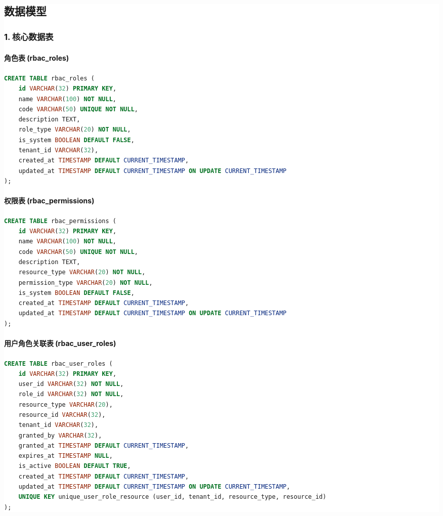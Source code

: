 ## 数据模型

### 1. 核心数据表

#### 角色表 (rbac_roles)
```sql
CREATE TABLE rbac_roles (
    id VARCHAR(32) PRIMARY KEY,
    name VARCHAR(100) NOT NULL,
    code VARCHAR(50) UNIQUE NOT NULL,
    description TEXT,
    role_type VARCHAR(20) NOT NULL,
    is_system BOOLEAN DEFAULT FALSE,
    tenant_id VARCHAR(32),
    created_at TIMESTAMP DEFAULT CURRENT_TIMESTAMP,
    updated_at TIMESTAMP DEFAULT CURRENT_TIMESTAMP ON UPDATE CURRENT_TIMESTAMP
);
```

#### 权限表 (rbac_permissions)
```sql
CREATE TABLE rbac_permissions (
    id VARCHAR(32) PRIMARY KEY,
    name VARCHAR(100) NOT NULL,
    code VARCHAR(50) UNIQUE NOT NULL,
    description TEXT,
    resource_type VARCHAR(20) NOT NULL,
    permission_type VARCHAR(20) NOT NULL,
    is_system BOOLEAN DEFAULT FALSE,
    created_at TIMESTAMP DEFAULT CURRENT_TIMESTAMP,
    updated_at TIMESTAMP DEFAULT CURRENT_TIMESTAMP ON UPDATE CURRENT_TIMESTAMP
);
```

#### 用户角色关联表 (rbac_user_roles)
```sql
CREATE TABLE rbac_user_roles (
    id VARCHAR(32) PRIMARY KEY,
    user_id VARCHAR(32) NOT NULL,
    role_id VARCHAR(32) NOT NULL,
    resource_type VARCHAR(20),
    resource_id VARCHAR(32),
    tenant_id VARCHAR(32),
    granted_by VARCHAR(32),
    granted_at TIMESTAMP DEFAULT CURRENT_TIMESTAMP,
    expires_at TIMESTAMP NULL,
    is_active BOOLEAN DEFAULT TRUE,
    created_at TIMESTAMP DEFAULT CURRENT_TIMESTAMP,
    updated_at TIMESTAMP DEFAULT CURRENT_TIMESTAMP ON UPDATE CURRENT_TIMESTAMP,
    UNIQUE KEY unique_user_role_resource (user_id, tenant_id, resource_type, resource_id)
);
```
